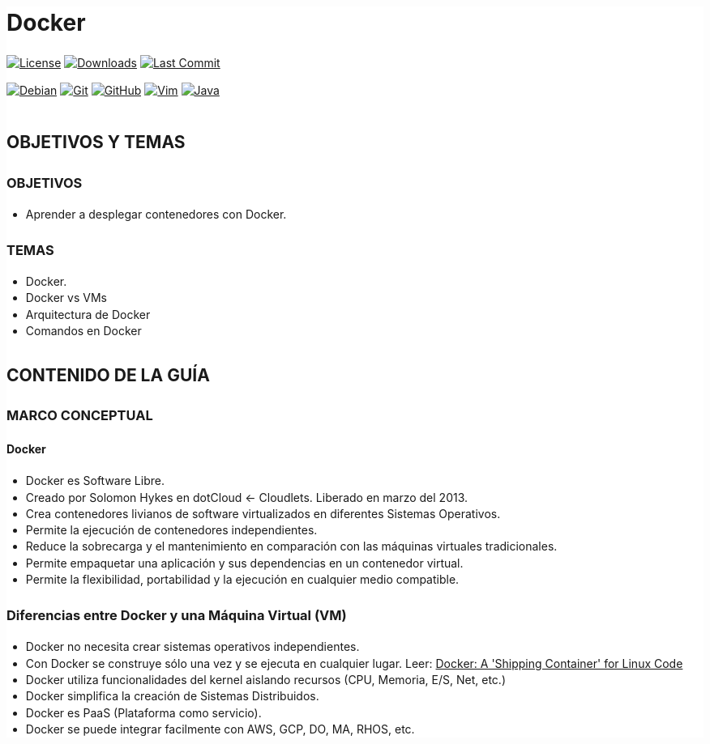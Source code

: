 # Docker

[![License][license]][license-file]
[![Downloads][downloads]][releases]
[![Last Commit][last-commit]][releases]

[![Debian][Debian]][debian-site]
[![Git][Git]][git-site]
[![GitHub][GitHub]][github-site]
[![Vim][Vim]][vim-site]
[![Java][Java]][java-site]

#

## OBJETIVOS Y TEMAS

### OBJETIVOS
- Aprender a desplegar contenedores con Docker.

### TEMAS
- Docker.
- Docker vs VMs
- Arquitectura de Docker
- Comandos en Docker

## CONTENIDO DE LA GUÍA

### MARCO CONCEPTUAL

#### Docker

-   Docker es Software Libre.
-   Creado por Solomon Hykes en dotCloud <- Cloudlets. Liberado en marzo del 2013.
-   Crea contenedores livianos de software virtualizados en diferentes Sistemas Operativos.
-   Permite la ejecución de contenedores independientes.
-   Reduce la sobrecarga y el mantenimiento en comparación con las máquinas virtuales tradicionales.
-   Permite empaquetar una aplicación y sus dependencias en un contenedor virtual.
-   Permite la flexibilidad, portabilidad y la ejecución en cualquier medio compatible.

### Diferencias entre Docker y una Máquina Virtual (VM)

-   Docker no necesita crear sistemas operativos independientes.
-   Con Docker se construye sólo una vez y se ejecuta en cualquier lugar. Leer: [Docker: A 'Shipping Container' for Linux Code][Docker: A 'Shipping Container' for Linux Code]
-   Docker utiliza funcionalidades del kernel aislando recursos (CPU, Memoria, E/S, Net, etc.)
-   Docker simplifica la creación de Sistemas Distribuidos.
-   Docker es PaaS (Plataforma como servicio).
-   Docker se puede integrar facilmente con AWS, GCP, DO, MA, RHOS, etc.


[license]: https://img.shields.io/github/license/rescobedoulasalle/git_github?label=rescobedoulasalle
[license-file]: https://github.com/rescobedoulasalle/git_github/blob/main/LICENSE
[downloads]: https://img.shields.io/github/downloads/rescobedoulasalle/git_github/total?label=Downloads
[releases]: https://github.com/rescobedoulasalle/git_github/releases/
[last-commit]: https://img.shields.io/github/last-commit/rescobedoulasalle/git_github?label=Last%20Commit
[Debian]: https://img.shields.io/badge/Debian-D70A53?style=for-the-badge&logo=debian&logoColor=white
[debian-site]: https://www.debian.org/index.es.html
[Git]: https://img.shields.io/badge/git-%23F05033.svg?style=for-the-badge&logo=git&logoColor=white
[git-site]: https://git-scm.com/
[GitHub]: https://img.shields.io/badge/github-%23121011.svg?style=for-the-badge&logo=github&logoColor=white
[github-site]: https://github.com/
[Vim]: https://img.shields.io/badge/VIM-%2311AB00.svg?style=for-the-badge&logo=vim&logoColor=white
[vim-site]: https://www.vim.org/
[Java]: https://img.shields.io/badge/java-%23ED8B00.svg?style=for-the-badge&logo=java&logoColor=white
[java-site]: https://docs.oracle.com/javase/tutorial/
[Docker-site]: https://www.docker.com/
[Moby-Github]: https://github.com/moby/moby
[Containers-PDF]: http://www.haifux.org/lectures/320/netLec8_final.pdf
[Joomla-MySQL]: https://dondocker.com/orquestando-contenedores-docker-para-tener-un-joomla-y-un-mysql-en-diferentes-hosts/
[Docker-Tutorial-Youtube]: https://www.youtube.com/watch?v=VeiUjkiqo9E#t=60
[Docker: A 'Shipping Container' for Linux Code]: https://web.archive.org/web/20130808043357/http://www.linux.com/news/enterprise/cloud-computing/731454-docker-a-shipping-container-for-linux-code/
[Tutorial de Docker: instalar y gestionar la plataforma de contenedores]: https://www.ionos.es/digitalguide/servidores/configuracion/tutorial-docker-instalacion-y-primeros-pasos/
[Docker-Hub]: https://hub.docker.com/